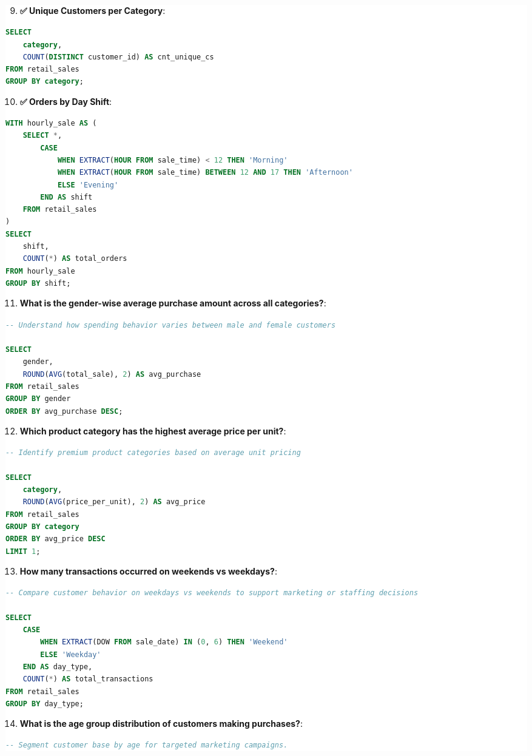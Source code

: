 9. **✅ Unique Customers per Category**:
```sql
SELECT 
    category,
    COUNT(DISTINCT customer_id) AS cnt_unique_cs
FROM retail_sales
GROUP BY category;
```

10. **✅ Orders by Day Shift**:
```sql
WITH hourly_sale AS (
    SELECT *,
        CASE
            WHEN EXTRACT(HOUR FROM sale_time) < 12 THEN 'Morning'
            WHEN EXTRACT(HOUR FROM sale_time) BETWEEN 12 AND 17 THEN 'Afternoon'
            ELSE 'Evening'
        END AS shift
    FROM retail_sales
)
SELECT 
    shift,
    COUNT(*) AS total_orders
FROM hourly_sale
GROUP BY shift;
```

11. **What is the gender-wise average purchase amount across all categories?**:
```sql
-- Understand how spending behavior varies between male and female customers

SELECT 
    gender,
    ROUND(AVG(total_sale), 2) AS avg_purchase
FROM retail_sales
GROUP BY gender
ORDER BY avg_purchase DESC;
```
12. **Which product category has the highest average price per unit?**:
```sql
-- Identify premium product categories based on average unit pricing

SELECT 
    category,
    ROUND(AVG(price_per_unit), 2) AS avg_price
FROM retail_sales
GROUP BY category
ORDER BY avg_price DESC
LIMIT 1;
```
13. **How many transactions occurred on weekends vs weekdays?**:
```sql
-- Compare customer behavior on weekdays vs weekends to support marketing or staffing decisions

SELECT 
    CASE 
        WHEN EXTRACT(DOW FROM sale_date) IN (0, 6) THEN 'Weekend'
        ELSE 'Weekday'
    END AS day_type,
    COUNT(*) AS total_transactions
FROM retail_sales
GROUP BY day_type;
```
14. **What is the age group distribution of customers making purchases?**:
```sql
-- Segment customer base by age for targeted marketing campaigns.

```